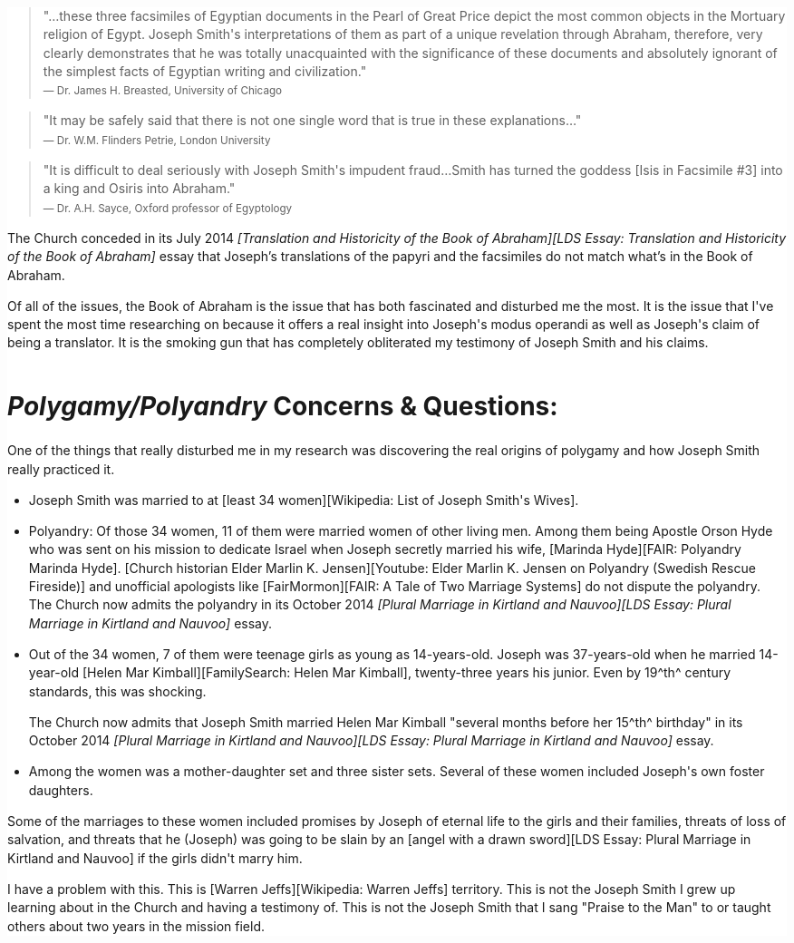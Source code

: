  > "…these three facsimiles of Egyptian documents in the Pearl of Great Price depict the most common objects in the Mortuary religion of Egypt. Joseph Smith's interpretations of them as part of a unique revelation through Abraham, therefore, very clearly demonstrates that he was totally unacquainted with the significance of these documents and absolutely ignorant of the simplest facts of Egyptian writing and civilization."  
 > <small>— Dr. James H. Breasted, University of Chicago</small>

 > "It may be safely said that there is not one single word that is true in these explanations…"  
 > <small>— Dr. W.M. Flinders Petrie, London University</small>

 > "It is difficult to deal seriously with Joseph Smith's impudent fraud…Smith has turned the goddess [Isis in Facsimile #3] into a king and Osiris into Abraham."  
 > <small>— Dr. A.H. Sayce, Oxford professor of Egyptology</small>

The Church conceded in its July 2014 *[Translation and Historicity of the Book of Abraham][LDS Essay: Translation and Historicity of the Book of Abraham]* essay that Joseph’s translations of the papyri and the facsimiles do not match what’s in the Book of Abraham.

Of all of the issues, the Book of Abraham is the issue that has both fascinated and disturbed me the most. It is the issue that I've spent the most time researching on because it offers a real insight into Joseph's modus operandi as well as Joseph's claim of being a translator. It is the smoking gun that has completely obliterated my testimony of Joseph Smith and his claims.

# *Polygamy/Polyandry* Concerns & Questions:

One of the things that really disturbed me in my research was discovering the real origins of polygamy and how Joseph Smith really practiced it.

 * Joseph Smith was married to at [least 34 women][Wikipedia: List of Joseph Smith's Wives].
 * Polyandry: Of those 34 women, 11 of them were married women of other living men. Among them being Apostle Orson Hyde who was sent on his mission to dedicate Israel when Joseph secretly married his wife, [Marinda Hyde][FAIR: Polyandry Marinda Hyde].  [Church historian Elder Marlin K. Jensen][Youtube: Elder Marlin K. Jensen on Polyandry (Swedish Rescue Fireside)] and unofficial apologists like [FairMormon][FAIR: A Tale of Two Marriage Systems] do not dispute the polyandry. The Church now admits the polyandry in its October 2014 *[Plural Marriage in Kirtland and Nauvoo][LDS Essay: Plural Marriage in Kirtland and Nauvoo]* essay.
 * Out of the 34 women, 7 of them were teenage girls as young as 14-years-old. Joseph was 37-years-old when he married 14-year-old [Helen Mar Kimball][FamilySearch: Helen Mar Kimball], twenty-three years his junior. Even by 19^th^ century standards, this was shocking.

     The Church now admits that Joseph Smith married Helen Mar Kimball "several months before her 15^th^ birthday" in its October 2014 *[Plural Marriage in Kirtland and Nauvoo][LDS Essay: Plural Marriage in Kirtland and Nauvoo]* essay.
 * Among the women was a mother-daughter set and three sister sets. Several of these women included Joseph's own foster daughters.

Some of the marriages to these women included promises by Joseph of eternal life to the girls and their families, threats of loss of salvation, and threats that he (Joseph) was going to be slain by an [angel with a drawn sword][LDS Essay: Plural Marriage in Kirtland and Nauvoo] if the girls didn't marry him.

I have a problem with this. This is [Warren Jeffs][Wikipedia: Warren Jeffs] territory. This is not the Joseph Smith I grew up learning about in the Church and having a testimony of. This is not the Joseph Smith that I sang "Praise to the Man" to or taught others about two years in the mission field.
